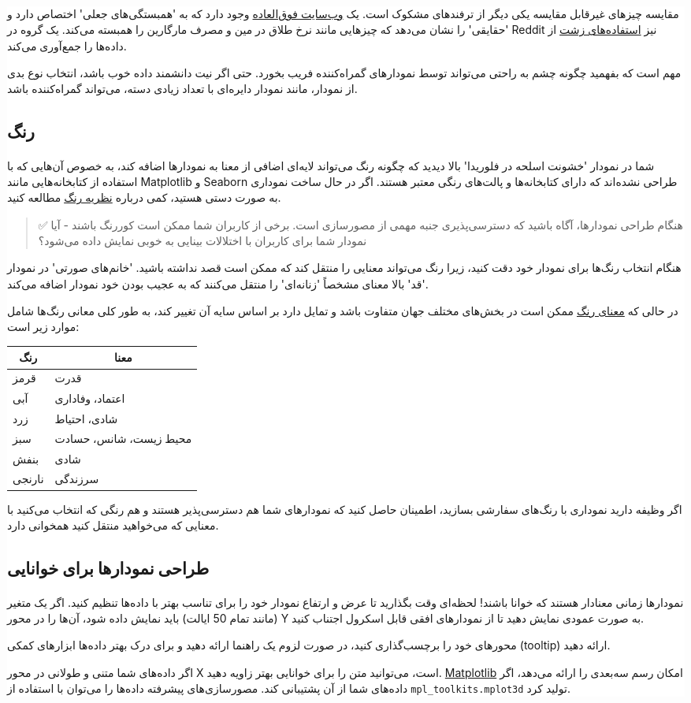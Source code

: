 مقایسه چیزهای غیرقابل مقایسه یکی دیگر از ترفندهای مشکوک است. یک [وب‌سایت فوق‌العاده](https://tylervigen.com/spurious-correlations) وجود دارد که به 'همبستگی‌های جعلی' اختصاص دارد و 'حقایقی' را نشان می‌دهد که چیزهایی مانند نرخ طلاق در مین و مصرف مارگارین را همبسته می‌کند. یک گروه در Reddit نیز [استفاده‌های زشت](https://www.reddit.com/r/dataisugly/top/?t=all) از داده‌ها را جمع‌آوری می‌کند.

مهم است که بفهمید چگونه چشم به راحتی می‌تواند توسط نمودارهای گمراه‌کننده فریب بخورد. حتی اگر نیت دانشمند داده خوب باشد، انتخاب نوع بدی از نمودار، مانند نمودار دایره‌ای با تعداد زیادی دسته، می‌تواند گمراه‌کننده باشد.

## رنگ

شما در نمودار 'خشونت اسلحه در فلوریدا' بالا دیدید که چگونه رنگ می‌تواند لایه‌ای اضافی از معنا به نمودارها اضافه کند، به خصوص آن‌هایی که با استفاده از کتابخانه‌هایی مانند Matplotlib و Seaborn طراحی نشده‌اند که دارای کتابخانه‌ها و پالت‌های رنگی معتبر هستند. اگر در حال ساخت نموداری به صورت دستی هستید، کمی درباره [نظریه رنگ](https://colormatters.com/color-and-design/basic-color-theory) مطالعه کنید.

> ✅ هنگام طراحی نمودارها، آگاه باشید که دسترسی‌پذیری جنبه مهمی از مصورسازی است. برخی از کاربران شما ممکن است کوررنگ باشند - آیا نمودار شما برای کاربران با اختلالات بینایی به خوبی نمایش داده می‌شود؟

هنگام انتخاب رنگ‌ها برای نمودار خود دقت کنید، زیرا رنگ می‌تواند معنایی را منتقل کند که ممکن است قصد نداشته باشید. 'خانم‌های صورتی' در نمودار 'قد' بالا معنای مشخصاً 'زنانه‌ای' را منتقل می‌کنند که به عجیب بودن خود نمودار اضافه می‌کند.

در حالی که [معنای رنگ](https://colormatters.com/color-symbolism/the-meanings-of-colors) ممکن است در بخش‌های مختلف جهان متفاوت باشد و تمایل دارد بر اساس سایه آن تغییر کند، به طور کلی معانی رنگ‌ها شامل موارد زیر است:

| رنگ    | معنا                 |
| ------ | ------------------- |
| قرمز   | قدرت                |
| آبی    | اعتماد، وفاداری     |
| زرد    | شادی، احتیاط        |
| سبز    | محیط زیست، شانس، حسادت |
| بنفش   | شادی                |
| نارنجی | سرزندگی             |

اگر وظیفه دارید نموداری با رنگ‌های سفارشی بسازید، اطمینان حاصل کنید که نمودارهای شما هم دسترسی‌پذیر هستند و هم رنگی که انتخاب می‌کنید با معنایی که می‌خواهید منتقل کنید همخوانی دارد.

## طراحی نمودارها برای خوانایی

نمودارها زمانی معنادار هستند که خوانا باشند! لحظه‌ای وقت بگذارید تا عرض و ارتفاع نمودار خود را برای تناسب بهتر با داده‌ها تنظیم کنید. اگر یک متغیر (مانند تمام 50 ایالت) باید نمایش داده شود، آن‌ها را در محور Y به صورت عمودی نمایش دهید تا از نمودارهای افقی قابل اسکرول اجتناب کنید.

محورهای خود را برچسب‌گذاری کنید، در صورت لزوم یک راهنما ارائه دهید و برای درک بهتر داده‌ها ابزارهای کمکی (tooltip) ارائه دهید.

اگر داده‌های شما متنی و طولانی در محور X است، می‌توانید متن را برای خوانایی بهتر زاویه دهید. [Matplotlib](https://matplotlib.org/stable/tutorials/toolkits/mplot3d.html) امکان رسم سه‌بعدی را ارائه می‌دهد، اگر داده‌های شما از آن پشتیبانی کند. مصورسازی‌های پیشرفته داده‌ها را می‌توان با استفاده از `mpl_toolkits.mplot3d` تولید کرد.
